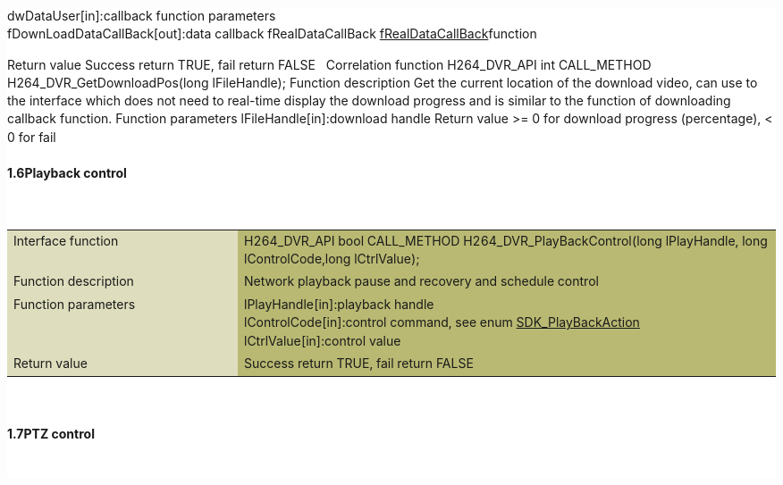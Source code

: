 dwDataUser[in]:callback function parameters<br/>
fDownLoadDataCallBack[out]:data callback fRealDataCallBack <a href="http://open.xmeye.net/zh/#fRealDataCallBack">fRealDataCallBack</a>function<br/>
</td></tr>
<tr><td style="background-color:#dedebe">Return value
</td><td style="background-color:#B9B973">Success return   TRUE, fail return FALSE
</td></tr>
<tr><td colspan="2" style="background-color:#000">&#160</td></tr>
<tr><td style="background-color:#9cf;width:30%;">Correlation function
</td><td style="background-color:#69c">H264_DVR_API int CALL_METHOD H264_DVR_GetDownloadPos(long lFileHandle);</td></tr>
<tr><td style="background-color:#9cf">Function description
</td><td style="background-color:#69c">Get the current location of the download video, can use   to the interface which does not need to real-time display the download progress   and is similar to the function of downloading callback function.
</td></tr>
<tr><td style="background-color:#9cf">Function parameters
</td><td style="background-color:#69c">lFileHandle[in]:download handle
</td></tr>
<tr><td style="background-color:#9cf">Return value
</td><td style="background-color:#69c">>= 0 for download progress   (percentage), < 0 for fail
</table>
<br/>

#### 1.6Playback control ####
<br/>

<table>
<tr><td style="background-color:#dedebe;width:30%;">Interface   function
</td><td style="background-color:#B9B973">H264_DVR_API bool CALL_METHOD H264_DVR_PlayBackControl(long lPlayHandle, long lControlCode,long lCtrlValue);
</td></tr>
<tr><td style="background-color:#dedebe">Function description
</td><td style="background-color:#B9B973">Network playback pause and recovery   and schedule control
</td></tr>
<tr><td style="background-color:#dedebe">Function parameters
</td><td style="background-color:#B9B973;text-align:left;">lPlayHandle[in]:playback handle
<br/>
lControlCode[in]:control command, see enum <a href="http://open.xmeye.net/zh/#PlayBackAction">SDK_PlayBackAction</a><br/>
lCtrlValue[in]:control value<br/>
</td></tr>
<tr><td style="background-color:#dedebe">Return value
</td><td style="background-color:#B9B973">Success return   TRUE, fail return FALSE
</td></tr>
</table>
<br/>

#### 1.7PTZ control ####
<br/>
